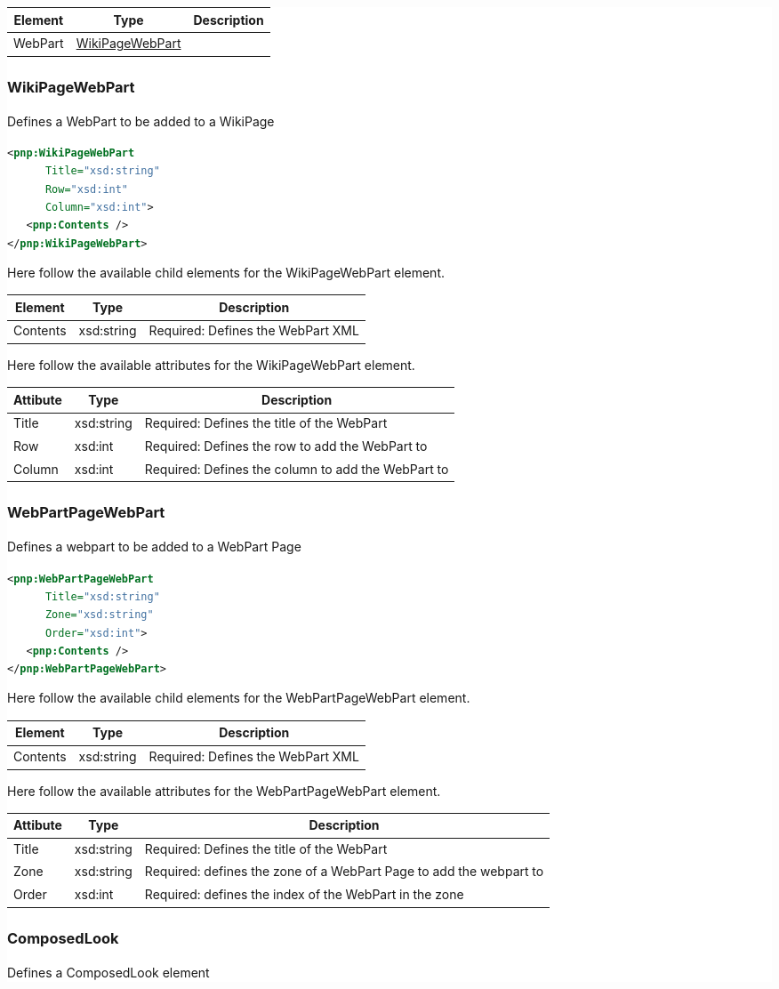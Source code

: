 
Element|Type|Description
-------|----|-----------
WebPart|[WikiPageWebPart](#wikipagewebpart)|
<a name="wikipagewebpart"></a>
### WikiPageWebPart
Defines a WebPart to be added to a WikiPage

```xml
<pnp:WikiPageWebPart
      Title="xsd:string"
      Row="xsd:int"
      Column="xsd:int">
   <pnp:Contents />
</pnp:WikiPageWebPart>
```


Here follow the available child elements for the WikiPageWebPart element.


Element|Type|Description
-------|----|-----------
Contents|xsd:string|Required: Defines the WebPart XML

Here follow the available attributes for the WikiPageWebPart element.


Attibute|Type|Description
--------|----|-----------
Title|xsd:string|Required: Defines the title of the WebPart
Row|xsd:int|Required: Defines the row to add the WebPart to
Column|xsd:int|Required: Defines the column to add the WebPart to
<a name="webpartpagewebpart"></a>
### WebPartPageWebPart
Defines a webpart to be added to a WebPart Page

```xml
<pnp:WebPartPageWebPart
      Title="xsd:string"
      Zone="xsd:string"
      Order="xsd:int">
   <pnp:Contents />
</pnp:WebPartPageWebPart>
```


Here follow the available child elements for the WebPartPageWebPart element.


Element|Type|Description
-------|----|-----------
Contents|xsd:string|Required: Defines the WebPart XML

Here follow the available attributes for the WebPartPageWebPart element.


Attibute|Type|Description
--------|----|-----------
Title|xsd:string|Required: Defines the title of the WebPart
Zone|xsd:string|Required: defines the zone of a WebPart Page to add the webpart to
Order|xsd:int|Required: defines the index of the WebPart in the zone
<a name="composedlook"></a>
### ComposedLook
Defines a ComposedLook element
